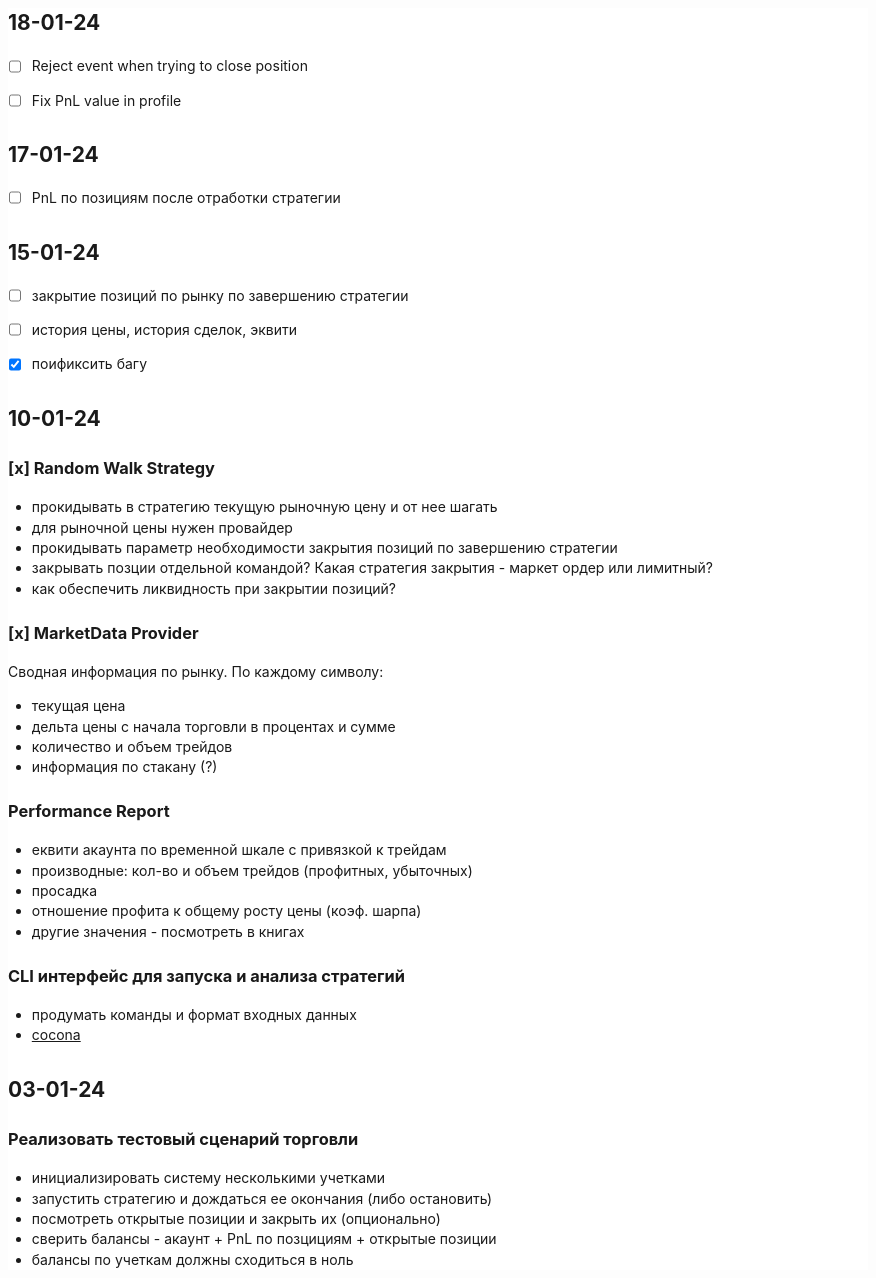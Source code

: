 ## 18-01-24
- [ ] Reject event when trying to close position
- [ ] Fix PnL value in profile


## 17-01-24
- [ ] PnL по позициям после отработки стратегии

## 15-01-24

- [ ] закрытие позиций по рынку по завершению стратегии
- [ ] история цены, история сделок, эквити
- [x] поификсить багу


## 10-01-24

### [x] Random Walk Strategy 
- прокидывать в стратегию текущую рыночную цену и от нее шагать
- для рыночной цены нужен провайдер
- прокидывать параметр необходимости закрытия позиций по завершению стратегии
- закрывать позции отдельной командой? Какая стратегия закрытия - маркет ордер или лимитный?
- как обеспечить ликвидность при закрытии позиций?

### [x] MarketData Provider
Сводная информация по рынку. По каждому символу:
- текущая цена
- дельта цены с начала торговли в процентах и сумме
- количество и объем трейдов
- информация по стакану (?)

### Performance Report
- еквити акаунта по временной шкале с привязкой к трейдам
- производные: кол-во и объем трейдов (профитных, убыточных)
- просадка
- отношение профита к общему росту цены (коэф. шарпа)
- другие значения - посмотреть в книгах

### CLI интерфейс для запуска и анализа стратегий
- продумать команды и формат входных данных
- [cocona](https://github.com/mayuki/Cocona)


## 03-01-24
### Реализовать тестовый сценарий торговли
- инициализировать систему несколькими учетками
- запустить стратегию и дождаться ее окончания (либо остановить)
- посмотреть открытые позиции и закрыть их (опционально)
- сверить балансы - акаунт + PnL по позцициям + открытые позиции
- балансы по учеткам должны сходиться в ноль
